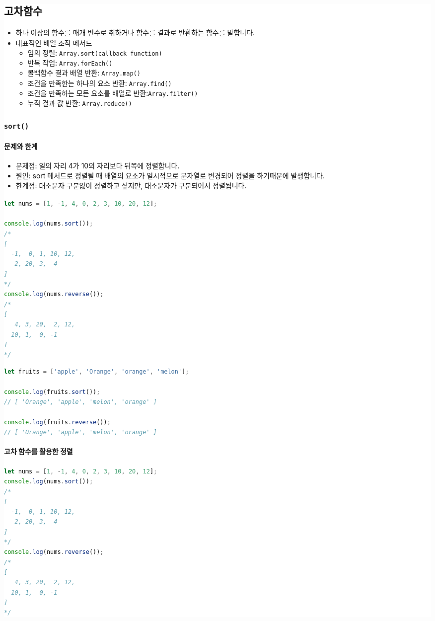 ## 고차함수

- 하나 이상의 함수를 매개 변수로 취하거나 함수를 결과로 반환하는 함수를 말합니다.
- 대표적인 배열 조작 메서드
  - 임의 정렬: `Array.sort(callback function)`
  - 반복 작업: `Array.forEach()`
  - 콜백함수 결과 배열 반환: `Array.map()`
  - 조건을 만족한는 하나의 요소 반환: `Array.find()`
  - 조건을 만족하는 모든 요소를 배열로 반환:`Array.filter()`
  - 누적 결과 값 반환: `Array.reduce()`

### `sort()`

#### 문제와 한계

- 문제점: 일의 자리 4가 10의 자리보다 뒤쪽에 정렬합니다.
- 원인: sort 메서드로 정렬될 때 배열의 요소가 일시적으로 문자열로 변경되어 정렬을 하기때문에 발생합니다.
- 한계점: 대소문자 구분없이 정렬하고 싶지만, 대소문자가 구분되어서 정렬됩니다.

```js
let nums = [1, -1, 4, 0, 2, 3, 10, 20, 12];

console.log(nums.sort());
/* 
[
  -1,  0, 1, 10, 12,
   2, 20, 3,  4
]
*/
console.log(nums.reverse());
/* 
[
   4, 3, 20,  2, 12,
  10, 1,  0, -1
]
*/
```

```js
let fruits = ['apple', 'Orange', 'orange', 'melon'];

console.log(fruits.sort());
// [ 'Orange', 'apple', 'melon', 'orange' ]

console.log(fruits.reverse());
// [ 'Orange', 'apple', 'melon', 'orange' ]
```

#### 고차 함수를 활용한 정렬

```js
let nums = [1, -1, 4, 0, 2, 3, 10, 20, 12];
console.log(nums.sort());
/*
[
  -1,  0, 1, 10, 12,
   2, 20, 3,  4
]
*/
console.log(nums.reverse());
/*
[
   4, 3, 20,  2, 12,
  10, 1,  0, -1
]
*/
```